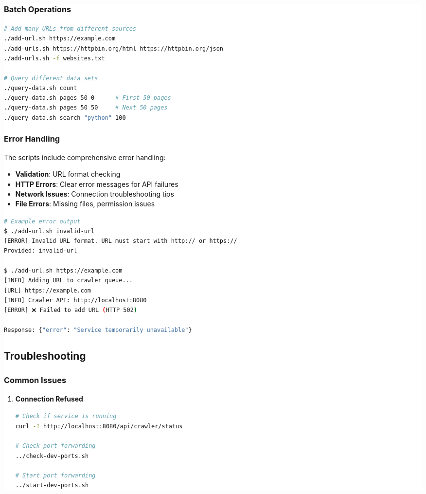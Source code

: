 ### Batch Operations

```bash
# Add many URLs from different sources
./add-url.sh https://example.com
./add-urls.sh https://httpbin.org/html https://httpbin.org/json
./add-urls.sh -f websites.txt

# Query different data sets
./query-data.sh count
./query-data.sh pages 50 0      # First 50 pages
./query-data.sh pages 50 50     # Next 50 pages
./query-data.sh search "python" 100
```

### Error Handling

The scripts include comprehensive error handling:

- **Validation**: URL format checking
- **HTTP Errors**: Clear error messages for API failures
- **Network Issues**: Connection troubleshooting tips
- **File Errors**: Missing files, permission issues

```bash
# Example error output
$ ./add-url.sh invalid-url
[ERROR] Invalid URL format. URL must start with http:// or https://
Provided: invalid-url

$ ./add-url.sh https://example.com
[INFO] Adding URL to crawler queue...
[URL] https://example.com
[INFO] Crawler API: http://localhost:8080
[ERROR] ❌ Failed to add URL (HTTP 502)

Response: {"error": "Service temporarily unavailable"}
```

## Troubleshooting

### Common Issues

1. **Connection Refused**
   ```bash
   # Check if service is running
   curl -I http://localhost:8080/api/crawler/status
   
   # Check port forwarding
   ../check-dev-ports.sh
   
   # Start port forwarding
   ../start-dev-ports.sh
   ```
